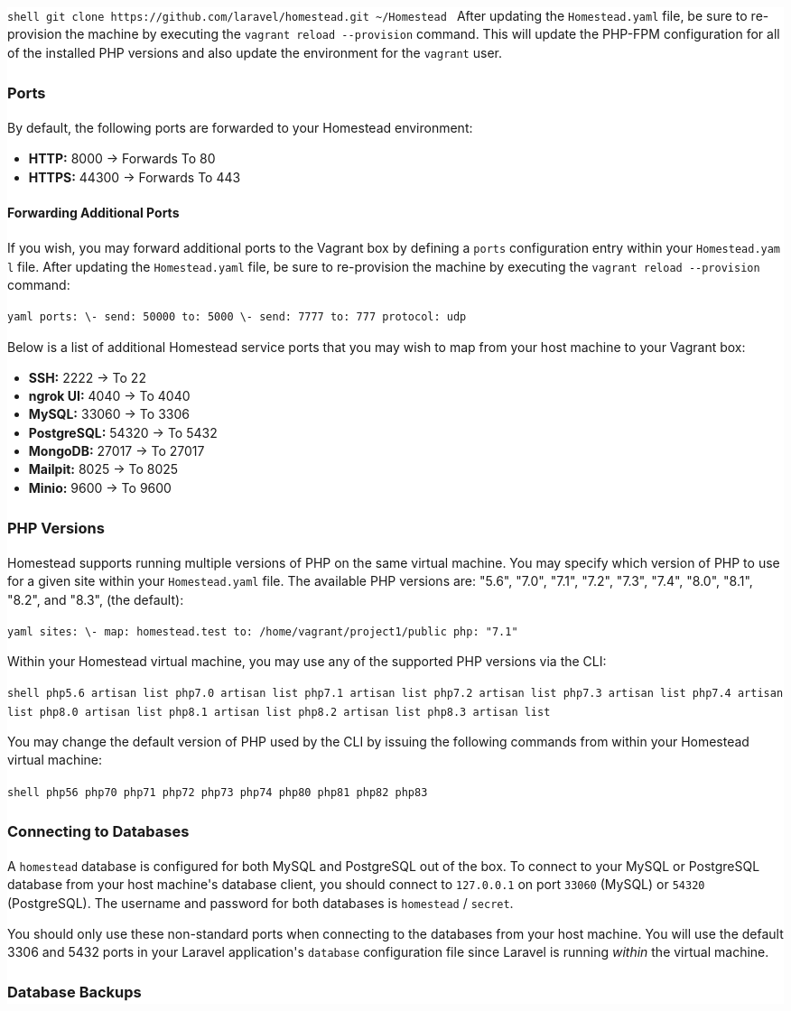 ```shell git clone https://github.com/laravel/homestead.git ~/Homestead ``` 
After updating the `Homestead.yaml` file, be sure to re-provision the machine by executing the `vagrant reload --provision` command. This will update the PHP-FPM configuration for all of the installed PHP versions and also update the environment for the `vagrant` user.

### Ports

By default, the following ports are forwarded to your Homestead environment:

  * **HTTP:** 8000 → Forwards To 80
  * **HTTPS:** 44300 → Forwards To 443



#### Forwarding Additional Ports

If you wish, you may forward additional ports to the Vagrant box by defining a `ports` configuration entry within your `Homestead.yaml` file. After updating the `Homestead.yaml` file, be sure to re-provision the machine by executing the `vagrant reload --provision` command:

```yaml ports: \- send: 50000 to: 5000 \- send: 7777 to: 777 protocol: udp ``` 

Below is a list of additional Homestead service ports that you may wish to map from your host machine to your Vagrant box:

  * **SSH:** 2222 → To 22
  * **ngrok UI:** 4040 → To 4040
  * **MySQL:** 33060 → To 3306
  * **PostgreSQL:** 54320 → To 5432
  * **MongoDB:** 27017 → To 27017
  * **Mailpit:** 8025 → To 8025
  * **Minio:** 9600 → To 9600



### PHP Versions

Homestead supports running multiple versions of PHP on the same virtual machine. You may specify which version of PHP to use for a given site within your `Homestead.yaml` file. The available PHP versions are: "5.6", "7.0", "7.1", "7.2", "7.3", "7.4", "8.0", "8.1", "8.2", and "8.3", (the default):

```yaml sites: \- map: homestead.test to: /home/vagrant/project1/public php: "7.1" ``` 

Within your Homestead virtual machine, you may use any of the supported PHP versions via the CLI:

```shell php5.6 artisan list php7.0 artisan list php7.1 artisan list php7.2 artisan list php7.3 artisan list php7.4 artisan list php8.0 artisan list php8.1 artisan list php8.2 artisan list php8.3 artisan list ``` 

You may change the default version of PHP used by the CLI by issuing the following commands from within your Homestead virtual machine:

```shell php56 php70 php71 php72 php73 php74 php80 php81 php82 php83 ``` 

### Connecting to Databases

A `homestead` database is configured for both MySQL and PostgreSQL out of the box. To connect to your MySQL or PostgreSQL database from your host machine's database client, you should connect to `127.0.0.1` on port `33060` (MySQL) or `54320` (PostgreSQL). The username and password for both databases is `homestead` / `secret`.

You should only use these non-standard ports when connecting to the databases from your host machine. You will use the default 3306 and 5432 ports in your Laravel application's `database` configuration file since Laravel is running _within_ the virtual machine.

### Database Backups

```